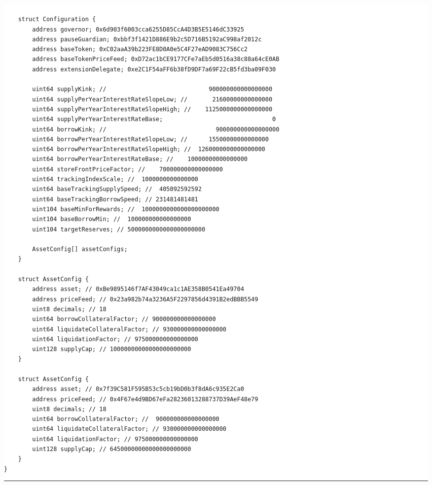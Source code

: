 ```solidity

    struct Configuration {
        address governor; 0x6d903f6003cca6255D85CcA4D3B5E5146dC33925
        address pauseGuardian; 0xbbf3f1421D886E9b2c5D716B5192aC998af2012c
        address baseToken; 0xC02aaA39b223FE8D0A0e5C4F27eAD9083C756Cc2
        address baseTokenPriceFeed; 0xD72ac1bCE9177CFe7aEb5d0516a38c88a64cE0AB
        address extensionDelegate; 0xe2C1F54aFF6b38fD9DF7a69F22cB5fd3ba09F030

        uint64 supplyKink; //                             900000000000000000
        uint64 supplyPerYearInterestRateSlopeLow; //       21600000000000000
        uint64 supplyPerYearInterestRateSlopeHigh; //    1125000000000000000
        uint64 supplyPerYearInterestRateBase;                               0
        uint64 borrowKink; //                               900000000000000000
        uint64 borrowPerYearInterestRateSlopeLow; //      15500000000000000
        uint64 borrowPerYearInterestRateSlopeHigh; //  1260000000000000000
        uint64 borrowPerYearInterestRateBase; //    10000000000000000
        uint64 storeFrontPriceFactor; //    700000000000000000
        uint64 trackingIndexScale; //  1000000000000000
        uint64 baseTrackingSupplySpeed; //  405092592592
        uint64 baseTrackingBorrowSpeed; // 231481481481
        uint104 baseMinForRewards; //  1000000000000000000000
        uint104 baseBorrowMin; //  100000000000000000
        uint104 targetReserves; // 5000000000000000000000

        AssetConfig[] assetConfigs;
    }

    struct AssetConfig {
        address asset; // 0xBe9895146f7AF43049ca1c1AE358B0541Ea49704
        address priceFeed; // 0x23a982b74a3236A5F2297856d4391B2edBBB5549
        uint8 decimals; // 18
        uint64 borrowCollateralFactor; // 900000000000000000
        uint64 liquidateCollateralFactor; // 930000000000000000
        uint64 liquidationFactor; // 975000000000000000
        uint128 supplyCap; // 10000000000000000000000
    }

    struct AssetConfig {
        address asset; // 0x7f39C581F595B53c5cb19bD0b3f8dA6c935E2Ca0
        address priceFeed; // 0x4F67e4d9BD67eFa28236013288737D39AeF48e79
        uint8 decimals; // 18
        uint64 borrowCollateralFactor; //  900000000000000000
        uint64 liquidateCollateralFactor; // 930000000000000000
        uint64 liquidationFactor; // 975000000000000000
        uint128 supplyCap; // 64500000000000000000000
    }
}
```

---
